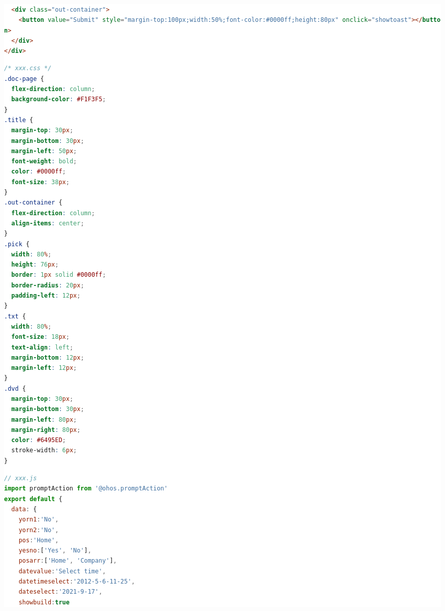 ```html
  <div class="out-container">
    <button value="Submit" style="margin-top:100px;width:50%;font-color:#0000ff;height:80px" onclick="showtoast"></button>
  </div>
</div>
```


```css
/* xxx.css */
.doc-page {
  flex-direction: column;
  background-color: #F1F3F5;
}
.title {
  margin-top: 30px;
  margin-bottom: 30px;
  margin-left: 50px;
  font-weight: bold;
  color: #0000ff;
  font-size: 38px;
}
.out-container {
  flex-direction: column;
  align-items: center;
}
.pick {
  width: 80%;
  height: 76px;
  border: 1px solid #0000ff;
  border-radius: 20px;
  padding-left: 12px;
}
.txt {
  width: 80%;
  font-size: 18px;
  text-align: left;
  margin-bottom: 12px;
  margin-left: 12px;
}
.dvd {
  margin-top: 30px;
  margin-bottom: 30px;
  margin-left: 80px;
  margin-right: 80px;
  color: #6495ED;
  stroke-width: 6px;
}
```


```js
// xxx.js
import promptAction from '@ohos.promptAction'
export default {
  data: {
    yorn1:'No',
    yorn2:'No',
    pos:'Home',
    yesno:['Yes', 'No'],
    posarr:['Home', 'Company'],
    datevalue:'Select time',
    datetimeselect:'2012-5-6-11-25',
    dateselect:'2021-9-17',
    showbuild:true
```